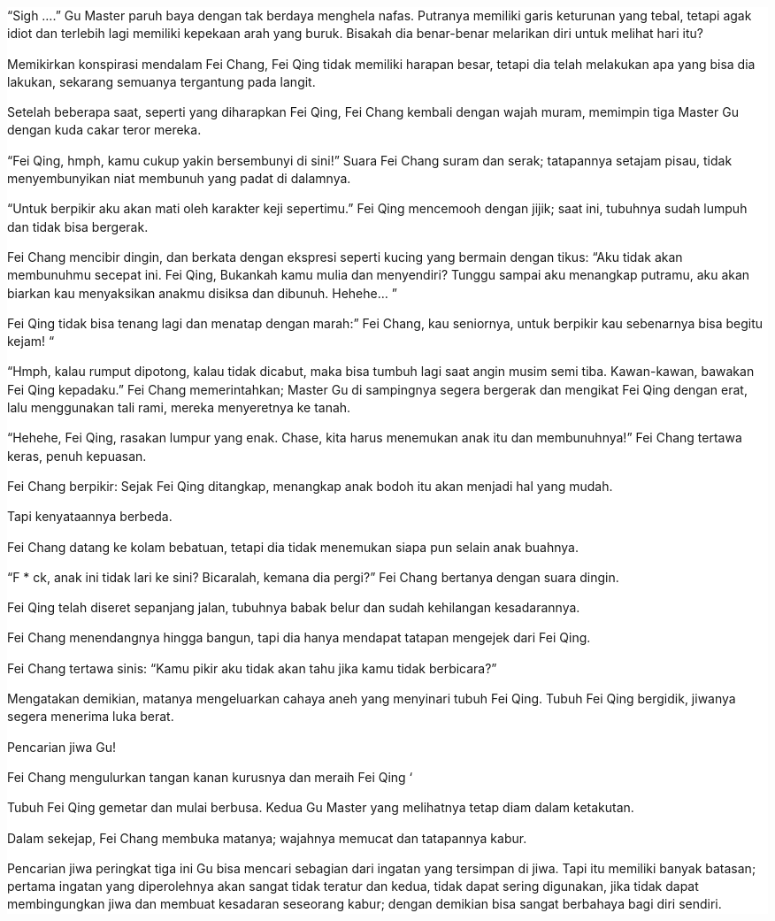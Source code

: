 “Sigh ….” Gu Master paruh baya dengan tak berdaya menghela nafas. Putranya memiliki garis keturunan yang tebal, tetapi agak idiot dan terlebih lagi memiliki kepekaan arah yang buruk. Bisakah dia benar-benar melarikan diri untuk melihat hari itu?

Memikirkan konspirasi mendalam Fei Chang, Fei Qing tidak memiliki harapan besar, tetapi dia telah melakukan apa yang bisa dia lakukan, sekarang semuanya tergantung pada langit.

Setelah beberapa saat, seperti yang diharapkan Fei Qing, Fei Chang kembali dengan wajah muram, memimpin tiga Master Gu dengan kuda cakar teror mereka.

“Fei Qing, hmph, kamu cukup yakin bersembunyi di sini!” Suara Fei Chang suram dan serak; tatapannya setajam pisau, tidak menyembunyikan niat membunuh yang padat di dalamnya.

“Untuk berpikir aku akan mati oleh karakter keji sepertimu.” Fei Qing mencemooh dengan jijik; saat ini, tubuhnya sudah lumpuh dan tidak bisa bergerak.

Fei Chang mencibir dingin, dan berkata dengan ekspresi seperti kucing yang bermain dengan tikus: “Aku tidak akan membunuhmu secepat ini. Fei Qing, Bukankah kamu mulia dan menyendiri? Tunggu sampai aku menangkap putramu, aku akan biarkan kau menyaksikan anakmu disiksa dan dibunuh. Hehehe… ”

Fei Qing tidak bisa tenang lagi dan menatap dengan marah:” Fei Chang, kau seniornya, untuk berpikir kau sebenarnya bisa begitu kejam! “

“Hmph, kalau rumput dipotong, kalau tidak dicabut, maka bisa tumbuh lagi saat angin musim semi tiba. Kawan-kawan, bawakan Fei Qing kepadaku.” Fei Chang memerintahkan; Master Gu di sampingnya segera bergerak dan mengikat Fei Qing dengan erat, lalu menggunakan tali rami, mereka menyeretnya ke tanah.

“Hehehe, Fei Qing, rasakan lumpur yang enak. Chase, kita harus menemukan anak itu dan membunuhnya!” Fei Chang tertawa keras, penuh kepuasan.

Fei Chang berpikir: Sejak Fei Qing ditangkap, menangkap anak bodoh itu akan menjadi hal yang mudah.

Tapi kenyataannya berbeda.



Fei Chang datang ke kolam bebatuan, tetapi dia tidak menemukan siapa pun selain anak buahnya.

“F * ck, anak ini tidak lari ke sini? Bicaralah, kemana dia pergi?” Fei Chang bertanya dengan suara dingin.

Fei Qing telah diseret sepanjang jalan, tubuhnya babak belur dan sudah kehilangan kesadarannya.

Fei Chang menendangnya hingga bangun, tapi dia hanya mendapat tatapan mengejek dari Fei Qing.

Fei Chang tertawa sinis: “Kamu pikir aku tidak akan tahu jika kamu tidak berbicara?”

Mengatakan demikian, matanya mengeluarkan cahaya aneh yang menyinari tubuh Fei Qing. Tubuh Fei Qing bergidik, jiwanya segera menerima luka berat.

Pencarian jiwa Gu!

Fei Chang mengulurkan tangan kanan kurusnya dan meraih Fei Qing ‘

Tubuh Fei Qing gemetar dan mulai berbusa. Kedua Gu Master yang melihatnya tetap diam dalam ketakutan.

Dalam sekejap, Fei Chang membuka matanya; wajahnya memucat dan tatapannya kabur.

Pencarian jiwa peringkat tiga ini Gu bisa mencari sebagian dari ingatan yang tersimpan di jiwa. Tapi itu memiliki banyak batasan; pertama ingatan yang diperolehnya akan sangat tidak teratur dan kedua, tidak dapat sering digunakan, jika tidak dapat membingungkan jiwa dan membuat kesadaran seseorang kabur; dengan demikian bisa sangat berbahaya bagi diri sendiri.
